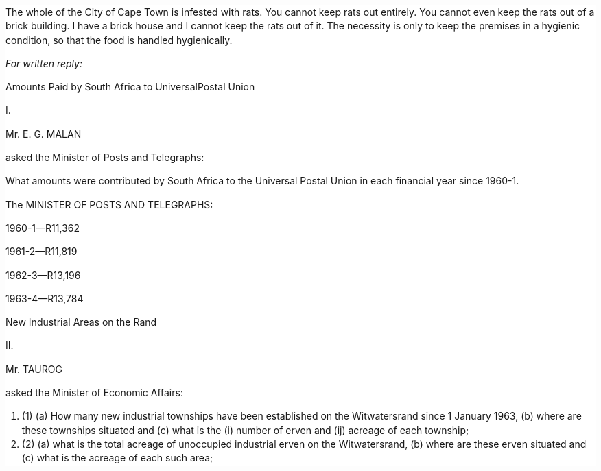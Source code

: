 <p>The whole of the City of Cape Town is infested with rats. You cannot keep rats out entirely. You cannot even keep the rats out of a brick building. I have a brick house and I cannot keep the rats out of it. The necessity is only to keep the premises in a hygienic condition, so that the food is handled hygienically.</p>

</answer>

</oralStatements>

<p><i>For written reply:</i></p>

<writtenStatements>

<heading>Amounts Paid by South Africa to UniversalPostal Union</heading>

<question by="#malan" to="#minister_of_posts_and_telegraphs">

<num>I.</num>

<from>Mr. E. G. MALAN</from>

<p>asked the Minister of Posts and Telegraphs:</p>

<p>What amounts were contributed by South Africa to the Universal Postal Union in each financial year since 1960-1.</p>

</question>

<answer by="#minister_of_posts_and_telegraphs" to="#malan">

<from>The MINISTER OF POSTS AND TELEGRAPHS:</from>

<p>1960-1&#x2014;R11,362</p>

<p>1961-2&#x2014;R11,819</p>

<p>1962-3&#x2014;R13,196</p>

<p>1963-4&#x2014;R13,784</p>

</answer>

</writtenStatements>

<writtenStatements>

<heading>New Industrial Areas on the Rand</heading>

<question by="#taurog" to="#minister_of_economic_affairs">

<num>II.</num>

<from>Mr. TAUROG</from>

<p>asked the Minister of Economic Affairs:</p>

<ol>

<li>(1) (a) How many new industrial townships have been established on the Witwatersrand since 1 January 1963, (b) where are these townships situated and (c) what is the (i) number of erven and (ij) acreage of each township;</li>

<li>(2) (a) what is the total acreage of unoccupied industrial erven on the Witwatersrand, (b) where are these erven situated and (c) what is the acreage of each such area;</li>
